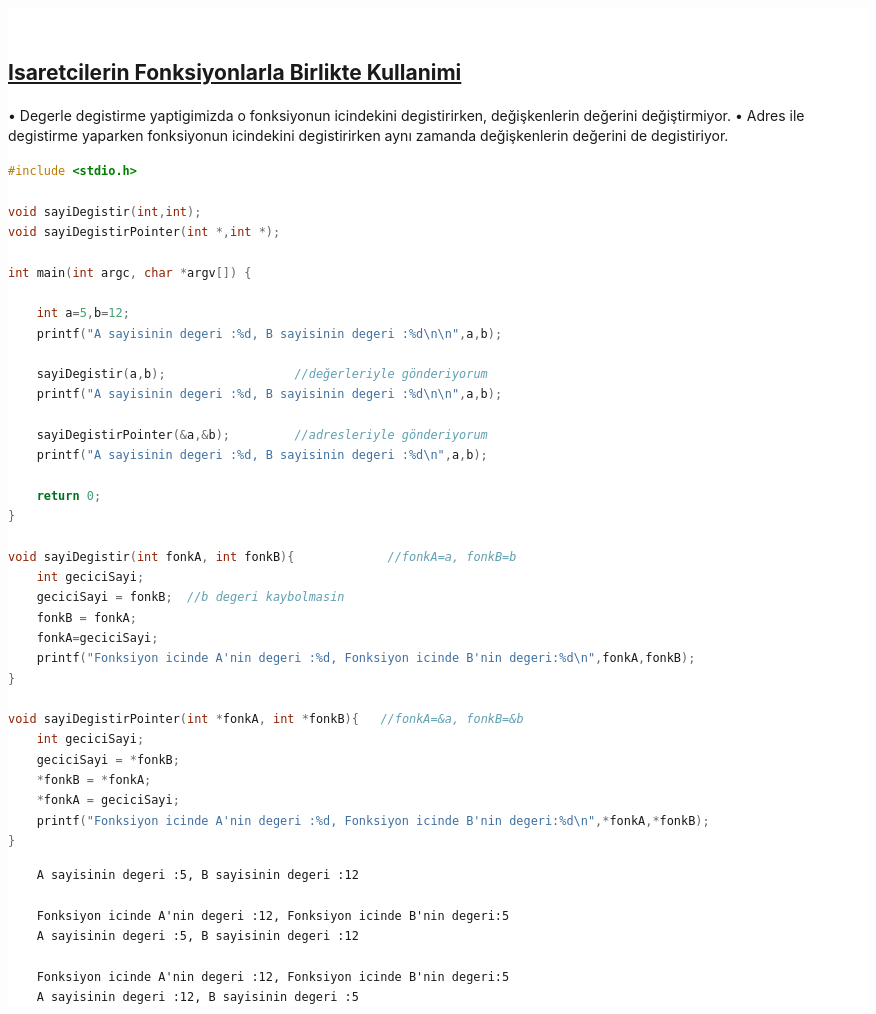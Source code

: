 <br>

## [Isaretcilerin Fonksiyonlarla Birlikte Kullanimi](09_pointers_teori4.c)

• Degerle degistirme yaptigimizda o fonksiyonun icindekini degistirirken, değişkenlerin değerini değiştirmiyor. 
• Adres ile degistirme yaparken fonksiyonun icindekini degistirirken aynı zamanda değişkenlerin değerini de degistiriyor.
```c
#include <stdio.h>

void sayiDegistir(int,int);
void sayiDegistirPointer(int *,int *);

int main(int argc, char *argv[]) {
	
	int a=5,b=12;
	printf("A sayisinin degeri :%d, B sayisinin degeri :%d\n\n",a,b);

	sayiDegistir(a,b);                  //değerleriyle gönderiyorum
	printf("A sayisinin degeri :%d, B sayisinin degeri :%d\n\n",a,b);

	sayiDegistirPointer(&a,&b);         //adresleriyle gönderiyorum
	printf("A sayisinin degeri :%d, B sayisinin degeri :%d\n",a,b);

	return 0;
}

void sayiDegistir(int fonkA, int fonkB){             //fonkA=a, fonkB=b
	int geciciSayi;
	geciciSayi = fonkB;  //b degeri kaybolmasin
	fonkB = fonkA;
	fonkA=geciciSayi;
	printf("Fonksiyon icinde A'nin degeri :%d, Fonksiyon icinde B'nin degeri:%d\n",fonkA,fonkB);
}

void sayiDegistirPointer(int *fonkA, int *fonkB){   //fonkA=&a, fonkB=&b
	int geciciSayi;
	geciciSayi = *fonkB;
	*fonkB = *fonkA;
	*fonkA = geciciSayi;
	printf("Fonksiyon icinde A'nin degeri :%d, Fonksiyon icinde B'nin degeri:%d\n",*fonkA,*fonkB);
}
```
```
	A sayisinin degeri :5, B sayisinin degeri :12

	Fonksiyon icinde A'nin degeri :12, Fonksiyon icinde B'nin degeri:5
	A sayisinin degeri :5, B sayisinin degeri :12

	Fonksiyon icinde A'nin degeri :12, Fonksiyon icinde B'nin degeri:5
	A sayisinin degeri :12, B sayisinin degeri :5
```
